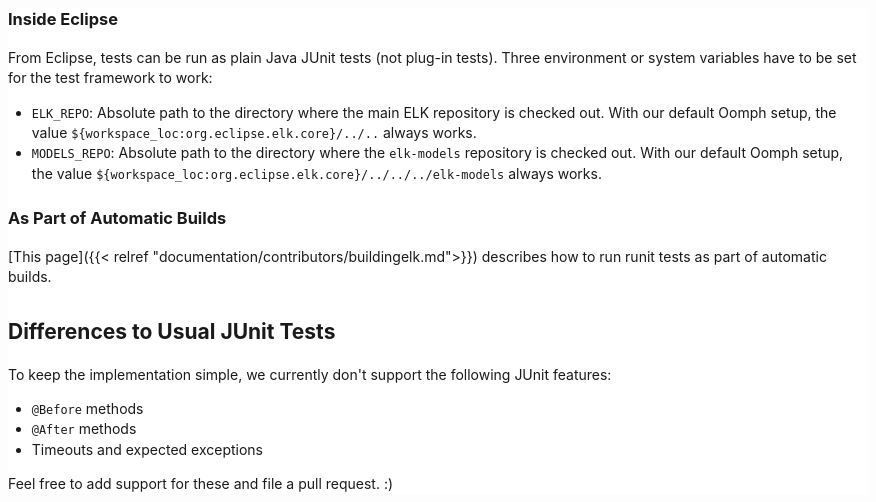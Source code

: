### Inside Eclipse

From Eclipse, tests can be run as plain Java JUnit tests (not plug-in tests). Three environment or system variables have to be set for the test framework to work:

* `ELK_REPO`: Absolute path to the directory where the main ELK repository is checked out. With our default Oomph setup, the value `${workspace_loc:org.eclipse.elk.core}/../..` always works.
* `MODELS_REPO`: Absolute path to the directory where the `elk-models` repository is checked out. With our default Oomph setup, the value `${workspace_loc:org.eclipse.elk.core}/../../../elk-models` always works.

### As Part of Automatic Builds

[This page]({{< relref "documentation/contributors/buildingelk.md">}}) describes how to run runit tests as part of automatic builds.


## Differences to Usual JUnit Tests

To keep the implementation simple, we currently don't support the following JUnit features:

* `@Before` methods
* `@After` methods
* Timeouts and expected exceptions

Feel free to add support for these and file a pull request. :)
